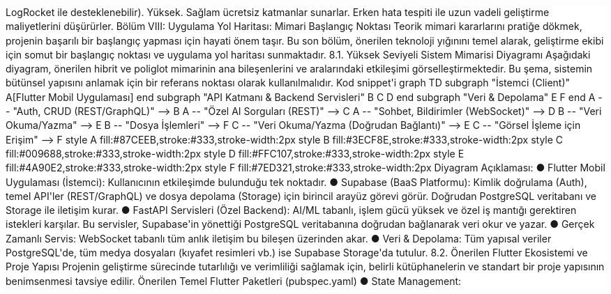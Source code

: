 LogRocket ile
desteklenebilir).
Yüksek. Sağlam
ücretsiz
katmanlar
sunarlar. Erken
hata tespiti ile
uzun vadeli
geliştirme
maliyetlerini
düşürürler.
Bölüm VIII: Uygulama Yol Haritası: Mimari Başlangıç Noktası
Teorik mimari kararlarını pratiğe dökmek, projenin başarılı bir başlangıç yapması için
hayati önem taşır. Bu son bölüm, önerilen teknoloji yığınını temel alarak, geliştirme
ekibi için somut bir başlangıç noktası ve uygulama yol haritası sunmaktadır.
8.1. Yüksek Seviyeli Sistem Mimarisi Diyagramı
Aşağıdaki diyagram, önerilen hibrit ve poliglot mimarinin ana bileşenlerini ve
aralarındaki etkileşimi görselleştirmektedir. Bu şema, sistemin bütünsel yapısını
anlamak için bir referans noktası olarak kullanılmalıdır.
Kod snippet'i
graph TD
subgraph "İstemci (Client)"
A[Flutter Mobil Uygulaması]
end
subgraph "API Katmanı & Backend Servisleri"
B
C
D
end
subgraph "Veri & Depolama"
E
F
end
A -- "Auth, CRUD (REST/GraphQL)" --> B
A -- "Özel AI Sorguları (REST)" --> C
A -- "Sohbet, Bildirimler (WebSocket)" --> D
B -- "Veri Okuma/Yazma" --> E
B -- "Dosya İşlemleri" --> F
C -- "Veri Okuma/Yazma (Doğrudan Bağlantı)" --> E
C -- "Görsel İşleme için Erişim" --> F
style A fill:#87CEEB,stroke:#333,stroke-width:2px
style B fill:#3ECF8E,stroke:#333,stroke-width:2px
style C fill:#009688,stroke:#333,stroke-width:2px
style D fill:#FFC107,stroke:#333,stroke-width:2px
style E fill:#4A90E2,stroke:#333,stroke-width:2px
style F fill:#7ED321,stroke:#333,stroke-width:2px
Diyagram Açıklaması:
● Flutter Mobil Uygulaması (İstemci): Kullanıcının etkileşimde bulunduğu tek
noktadır.
● Supabase (BaaS Platformu): Kimlik doğrulama (Auth), temel API'ler
(REST/GraphQL) ve dosya depolama (Storage) için birincil arayüz görevi görür.
Doğrudan PostgreSQL veritabanı ve Storage ile iletişim kurar.
● FastAPI Servisleri (Özel Backend): AI/ML tabanlı, işlem gücü yüksek ve özel iş
mantığı gerektiren istekleri karşılar. Bu servisler, Supabase'in yönettiği PostgreSQL
veritabanına doğrudan bağlanarak veri okur ve yazar.
● Gerçek Zamanlı Servis: WebSocket tabanlı tüm anlık iletişim bu bileşen
üzerinden akar.
● Veri & Depolama: Tüm yapısal veriler PostgreSQL'de, tüm medya dosyaları
(kıyafet resimleri vb.) ise Supabase Storage'da tutulur.
8.2. Önerilen Flutter Ekosistemi ve Proje Yapısı
Projenin geliştirme sürecinde tutarlılığı ve verimliliği sağlamak için, belirli
kütüphanelerin ve standart bir proje yapısının benimsenmesi tavsiye edilir.
Önerilen Temel Flutter Paketleri (pubspec.yaml)
● State Management: